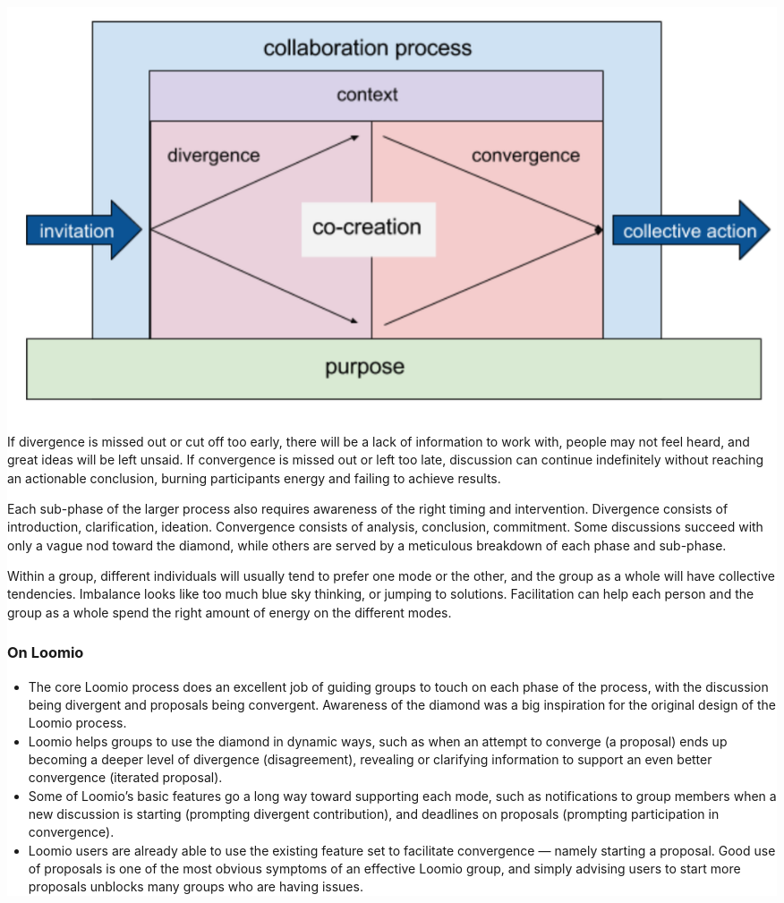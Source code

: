 <a href="collaboration-process.png" alt="Collaboration process diagram"><img src="collaboration-process.png" class="img-center img-50pc"/></a>

If divergence is missed out or cut off too early, there will be a lack of information to work with, people may not feel heard, and great ideas will be left unsaid. If convergence is missed out or left too late, discussion can continue indefinitely without reaching an actionable conclusion, burning participants energy and failing to achieve results.

Each sub-phase of the larger process also requires awareness of the right timing and intervention. Divergence consists of introduction, clarification, ideation. Convergence consists of analysis, conclusion, commitment. Some discussions succeed with only a vague nod toward the diamond, while others are served by a meticulous breakdown of each phase and sub-phase.

Within a group, different individuals will usually tend to prefer one mode or the other, and the group as a whole will have collective tendencies. Imbalance looks like too much blue sky thinking, or jumping to solutions. Facilitation can help each person and the group as a whole spend the right amount of energy on the different modes.


### On Loomio

* The core Loomio process does an excellent job of guiding groups to touch on each phase of the process, with the discussion being divergent and proposals being convergent. Awareness of the diamond was a big inspiration for the original design of the Loomio process.
* Loomio helps groups to use the diamond in dynamic ways, such as when an attempt to converge (a proposal) ends up becoming a deeper level of divergence (disagreement), revealing or clarifying information to support an even better convergence (iterated proposal).
* Some of Loomio’s basic features go a long way toward supporting each mode, such as notifications to group members when a new discussion is starting (prompting divergent contribution), and deadlines on proposals (prompting participation in convergence).
* Loomio users are already able to use the existing feature set to facilitate convergence — namely starting a proposal. Good use of proposals is one of the most obvious symptoms of an effective Loomio group, and simply advising users to start more proposals unblocks many groups who are having issues.
